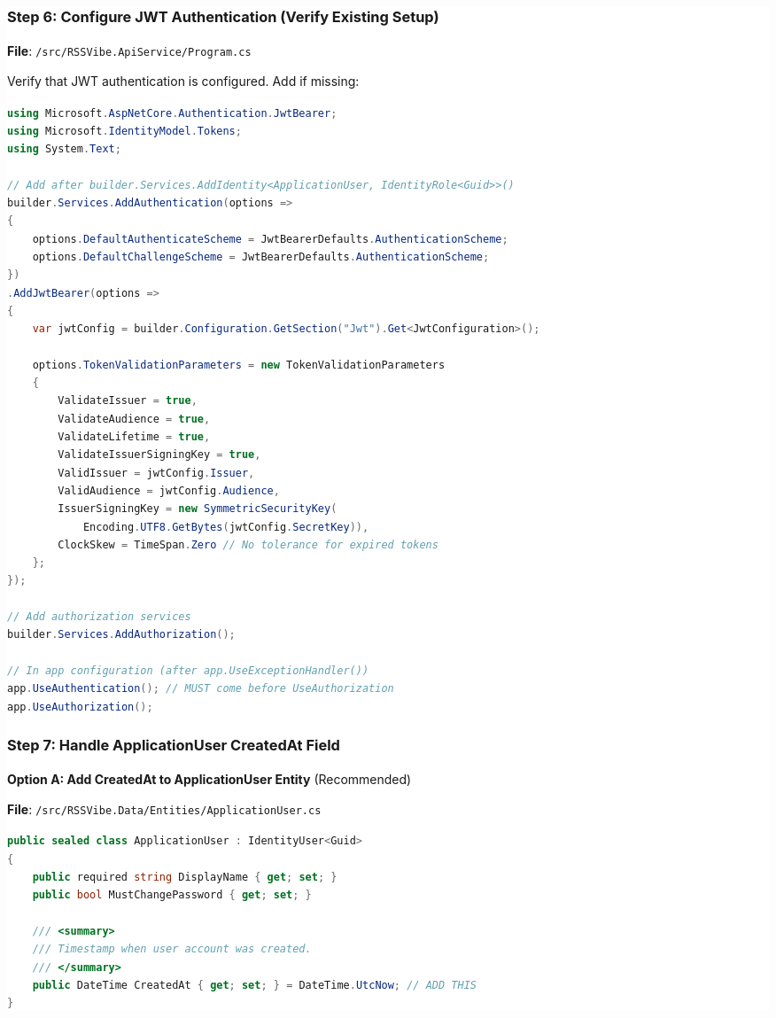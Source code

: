 ### Step 6: Configure JWT Authentication (Verify Existing Setup)

**File**: `/src/RSSVibe.ApiService/Program.cs`

Verify that JWT authentication is configured. Add if missing:
```csharp
using Microsoft.AspNetCore.Authentication.JwtBearer;
using Microsoft.IdentityModel.Tokens;
using System.Text;

// Add after builder.Services.AddIdentity<ApplicationUser, IdentityRole<Guid>>()
builder.Services.AddAuthentication(options =>
{
    options.DefaultAuthenticateScheme = JwtBearerDefaults.AuthenticationScheme;
    options.DefaultChallengeScheme = JwtBearerDefaults.AuthenticationScheme;
})
.AddJwtBearer(options =>
{
    var jwtConfig = builder.Configuration.GetSection("Jwt").Get<JwtConfiguration>();

    options.TokenValidationParameters = new TokenValidationParameters
    {
        ValidateIssuer = true,
        ValidateAudience = true,
        ValidateLifetime = true,
        ValidateIssuerSigningKey = true,
        ValidIssuer = jwtConfig.Issuer,
        ValidAudience = jwtConfig.Audience,
        IssuerSigningKey = new SymmetricSecurityKey(
            Encoding.UTF8.GetBytes(jwtConfig.SecretKey)),
        ClockSkew = TimeSpan.Zero // No tolerance for expired tokens
    };
});

// Add authorization services
builder.Services.AddAuthorization();

// In app configuration (after app.UseExceptionHandler())
app.UseAuthentication(); // MUST come before UseAuthorization
app.UseAuthorization();
```

### Step 7: Handle ApplicationUser CreatedAt Field

**Option A: Add CreatedAt to ApplicationUser Entity** (Recommended)

**File**: `/src/RSSVibe.Data/Entities/ApplicationUser.cs`

```csharp
public sealed class ApplicationUser : IdentityUser<Guid>
{
    public required string DisplayName { get; set; }
    public bool MustChangePassword { get; set; }

    /// <summary>
    /// Timestamp when user account was created.
    /// </summary>
    public DateTime CreatedAt { get; set; } = DateTime.UtcNow; // ADD THIS
}
```
